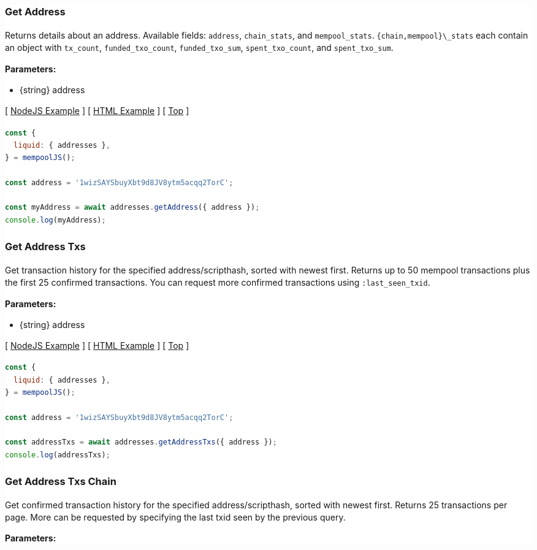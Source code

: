 
### **Get Address**

Returns details about an address. Available fields: `address`, `chain_stats`, and `mempool_stats`. `{chain,mempool}\_stats` each contain an object with `tx_count`, `funded_txo_count`, `funded_txo_sum`, `spent_txo_count`, and `spent_txo_sum`.

**Parameters:**

- {string} address

[ [NodeJS Example](examples/nodejs/liquid/addresses.ts) ] [ [HTML Example](examples/html/liquid/addresses.html) ] [ [Top](#features) ]

```js
const {
  liquid: { addresses },
} = mempoolJS();

const address = '1wizSAYSbuyXbt9d8JV8ytm5acqq2TorC';

const myAddress = await addresses.getAddress({ address });
console.log(myAddress);
```

### **Get Address Txs**

Get transaction history for the specified address/scripthash, sorted with newest first. Returns up to 50 mempool transactions plus the first 25 confirmed transactions. You can request more confirmed transactions using `:last_seen_txid`.

**Parameters:**

- {string} address

[ [NodeJS Example](examples/nodejs/liquid/addresses.ts) ] [ [HTML Example](examples/html/liquid/addresses.html) ] [ [Top](#features) ]

```js
const {
  liquid: { addresses },
} = mempoolJS();

const address = '1wizSAYSbuyXbt9d8JV8ytm5acqq2TorC';

const addressTxs = await addresses.getAddressTxs({ address });
console.log(addressTxs);
```

### **Get Address Txs Chain**

Get confirmed transaction history for the specified address/scripthash, sorted with newest first. Returns 25 transactions per page. More can be requested by specifying the last txid seen by the previous query.

**Parameters:**
